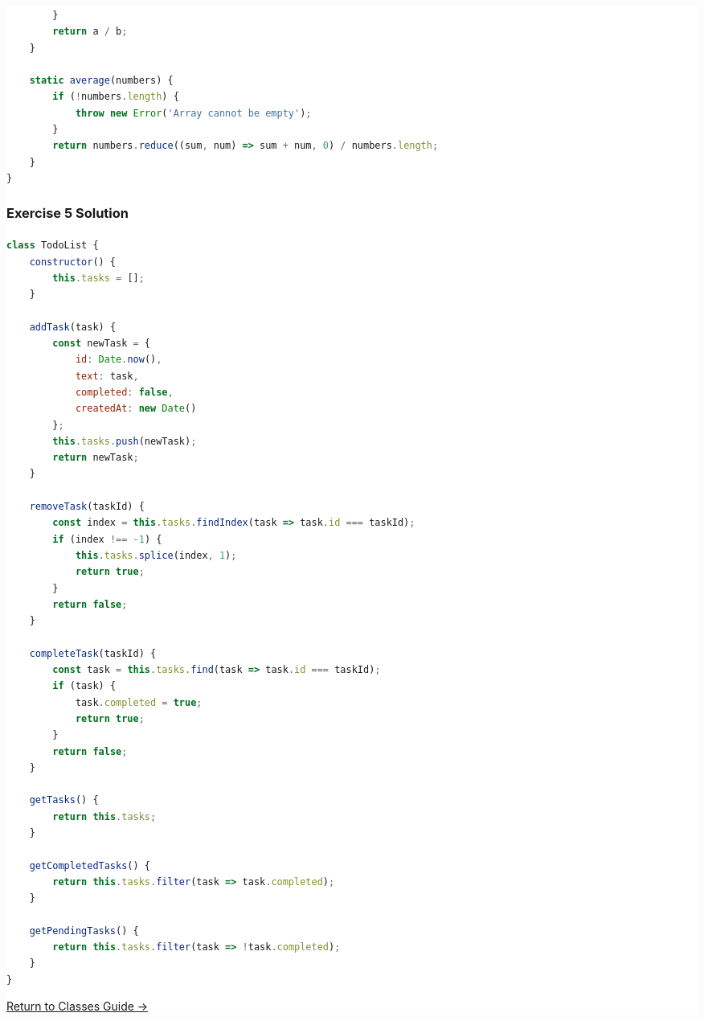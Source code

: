 ```javascript
        }
        return a / b;
    }

    static average(numbers) {
        if (!numbers.length) {
            throw new Error('Array cannot be empty');
        }
        return numbers.reduce((sum, num) => sum + num, 0) / numbers.length;
    }
}
```

### Exercise 5 Solution
```javascript
class TodoList {
    constructor() {
        this.tasks = [];
    }

    addTask(task) {
        const newTask = {
            id: Date.now(),
            text: task,
            completed: false,
            createdAt: new Date()
        };
        this.tasks.push(newTask);
        return newTask;
    }

    removeTask(taskId) {
        const index = this.tasks.findIndex(task => task.id === taskId);
        if (index !== -1) {
            this.tasks.splice(index, 1);
            return true;
        }
        return false;
    }

    completeTask(taskId) {
        const task = this.tasks.find(task => task.id === taskId);
        if (task) {
            task.completed = true;
            return true;
        }
        return false;
    }

    getTasks() {
        return this.tasks;
    }

    getCompletedTasks() {
        return this.tasks.filter(task => task.completed);
    }

    getPendingTasks() {
        return this.tasks.filter(task => !task.completed);
    }
}
```

[Return to Classes Guide →](./classes.md) 